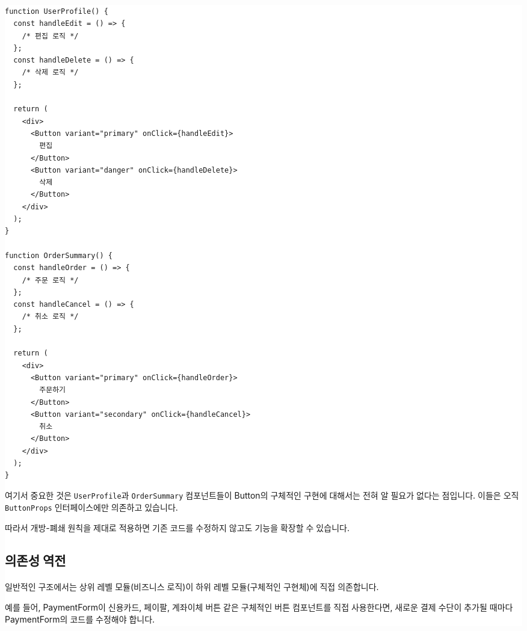```tsx
function UserProfile() {
  const handleEdit = () => {
    /* 편집 로직 */
  };
  const handleDelete = () => {
    /* 삭제 로직 */
  };

  return (
    <div>
      <Button variant="primary" onClick={handleEdit}>
        편집
      </Button>
      <Button variant="danger" onClick={handleDelete}>
        삭제
      </Button>
    </div>
  );
}

function OrderSummary() {
  const handleOrder = () => {
    /* 주문 로직 */
  };
  const handleCancel = () => {
    /* 취소 로직 */
  };

  return (
    <div>
      <Button variant="primary" onClick={handleOrder}>
        주문하기
      </Button>
      <Button variant="secondary" onClick={handleCancel}>
        취소
      </Button>
    </div>
  );
}
```

여기서 중요한 것은 `UserProfile`과 `OrderSummary` 컴포넌트들이 Button의 구체적인 구현에 대해서는 전혀 알 필요가 없다는 점입니다. 이들은 오직 `ButtonProps` 인터페이스에만 의존하고 있습니다.

따라서 개방-폐쇄 원칙을 제대로 적용하면 기존 코드를 수정하지 않고도 기능을 확장할 수 있습니다.

## 의존성 역전

일반적인 구조에서는 상위 레벨 모듈(비즈니스 로직)이 하위 레벨 모듈(구체적인 구현체)에 직접 의존합니다.

예를 들어, PaymentForm이 신용카드, 페이팔, 계좌이체 버튼 같은 구체적인 버튼 컴포넌트를 직접 사용한다면, 새로운 결제 수단이 추가될 때마다 PaymentForm의 코드를 수정해야 합니다.
